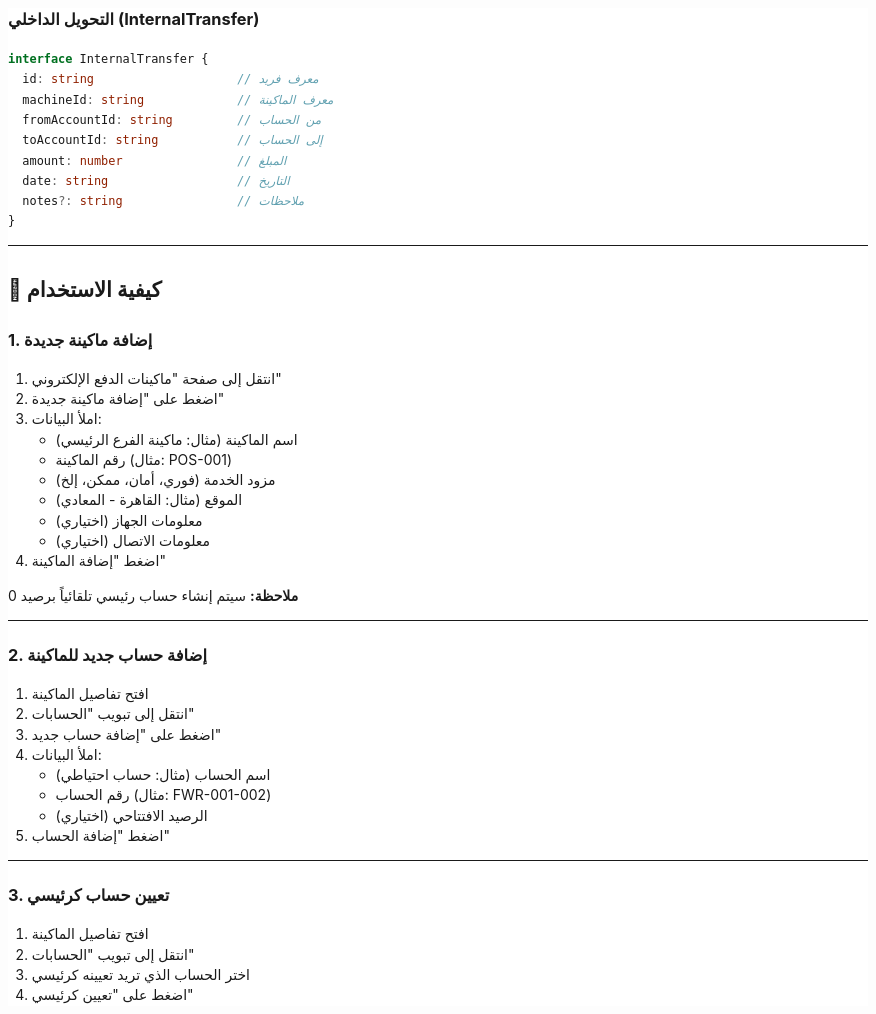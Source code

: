 ### التحويل الداخلي (InternalTransfer)
```typescript
interface InternalTransfer {
  id: string                    // معرف فريد
  machineId: string             // معرف الماكينة
  fromAccountId: string         // من الحساب
  toAccountId: string           // إلى الحساب
  amount: number                // المبلغ
  date: string                  // التاريخ
  notes?: string                // ملاحظات
}
```

---

## 🎯 كيفية الاستخدام

### 1. **إضافة ماكينة جديدة**

1. انتقل إلى صفحة "ماكينات الدفع الإلكتروني"
2. اضغط على "إضافة ماكينة جديدة"
3. املأ البيانات:
   - اسم الماكينة (مثال: ماكينة الفرع الرئيسي)
   - رقم الماكينة (مثال: POS-001)
   - مزود الخدمة (فوري، أمان، ممكن، إلخ)
   - الموقع (مثال: القاهرة - المعادي)
   - معلومات الجهاز (اختياري)
   - معلومات الاتصال (اختياري)
4. اضغط "إضافة الماكينة"

**ملاحظة:** سيتم إنشاء حساب رئيسي تلقائياً برصيد 0

---

### 2. **إضافة حساب جديد للماكينة**

1. افتح تفاصيل الماكينة
2. انتقل إلى تبويب "الحسابات"
3. اضغط على "إضافة حساب جديد"
4. املأ البيانات:
   - اسم الحساب (مثال: حساب احتياطي)
   - رقم الحساب (مثال: FWR-001-002)
   - الرصيد الافتتاحي (اختياري)
5. اضغط "إضافة الحساب"

---

### 3. **تعيين حساب كرئيسي**

1. افتح تفاصيل الماكينة
2. انتقل إلى تبويب "الحسابات"
3. اختر الحساب الذي تريد تعيينه كرئيسي
4. اضغط على "تعيين كرئيسي"
